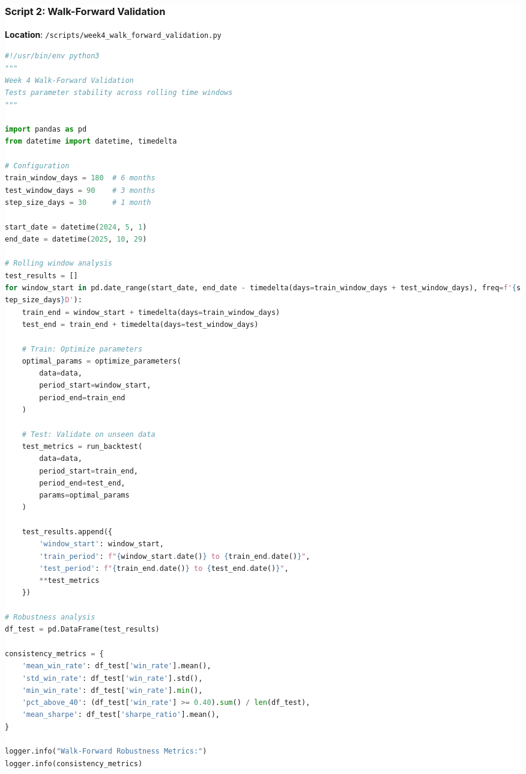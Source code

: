 ### Script 2: Walk-Forward Validation

**Location**: `/scripts/week4_walk_forward_validation.py`

```python
#!/usr/bin/env python3
"""
Week 4 Walk-Forward Validation
Tests parameter stability across rolling time windows
"""

import pandas as pd
from datetime import datetime, timedelta

# Configuration
train_window_days = 180  # 6 months
test_window_days = 90    # 3 months
step_size_days = 30      # 1 month

start_date = datetime(2024, 5, 1)
end_date = datetime(2025, 10, 29)

# Rolling window analysis
test_results = []
for window_start in pd.date_range(start_date, end_date - timedelta(days=train_window_days + test_window_days), freq=f'{step_size_days}D'):
    train_end = window_start + timedelta(days=train_window_days)
    test_end = train_end + timedelta(days=test_window_days)

    # Train: Optimize parameters
    optimal_params = optimize_parameters(
        data=data,
        period_start=window_start,
        period_end=train_end
    )

    # Test: Validate on unseen data
    test_metrics = run_backtest(
        data=data,
        period_start=train_end,
        period_end=test_end,
        params=optimal_params
    )

    test_results.append({
        'window_start': window_start,
        'train_period': f"{window_start.date()} to {train_end.date()}",
        'test_period': f"{train_end.date()} to {test_end.date()}",
        **test_metrics
    })

# Robustness analysis
df_test = pd.DataFrame(test_results)

consistency_metrics = {
    'mean_win_rate': df_test['win_rate'].mean(),
    'std_win_rate': df_test['win_rate'].std(),
    'min_win_rate': df_test['win_rate'].min(),
    'pct_above_40': (df_test['win_rate'] >= 0.40).sum() / len(df_test),
    'mean_sharpe': df_test['sharpe_ratio'].mean(),
}

logger.info("Walk-Forward Robustness Metrics:")
logger.info(consistency_metrics)
```